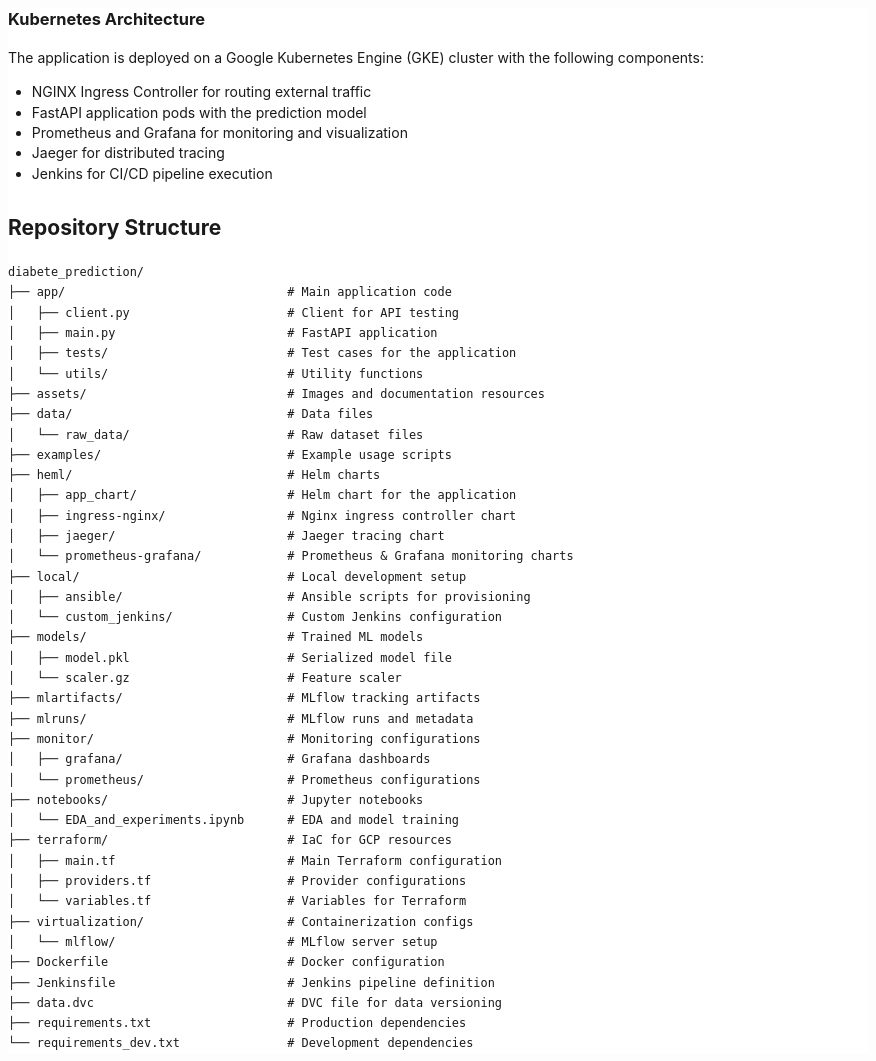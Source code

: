 ### Kubernetes Architecture

The application is deployed on a Google Kubernetes Engine (GKE) cluster with the following components:

* NGINX Ingress Controller for routing external traffic
* FastAPI application pods with the prediction model
* Prometheus and Grafana for monitoring and visualization
* Jaeger for distributed tracing
* Jenkins for CI/CD pipeline execution

## Repository Structure

```
diabete_prediction/
├── app/                               # Main application code
│   ├── client.py                      # Client for API testing
│   ├── main.py                        # FastAPI application 
│   ├── tests/                         # Test cases for the application
│   └── utils/                         # Utility functions
├── assets/                            # Images and documentation resources
├── data/                              # Data files
│   └── raw_data/                      # Raw dataset files
├── examples/                          # Example usage scripts
├── heml/                              # Helm charts
│   ├── app_chart/                     # Helm chart for the application
│   ├── ingress-nginx/                 # Nginx ingress controller chart
│   ├── jaeger/                        # Jaeger tracing chart
│   └── prometheus-grafana/            # Prometheus & Grafana monitoring charts
├── local/                             # Local development setup
│   ├── ansible/                       # Ansible scripts for provisioning
│   └── custom_jenkins/                # Custom Jenkins configuration
├── models/                            # Trained ML models
│   ├── model.pkl                      # Serialized model file
│   └── scaler.gz                      # Feature scaler
├── mlartifacts/                       # MLflow tracking artifacts
├── mlruns/                            # MLflow runs and metadata
├── monitor/                           # Monitoring configurations
│   ├── grafana/                       # Grafana dashboards
│   └── prometheus/                    # Prometheus configurations
├── notebooks/                         # Jupyter notebooks
│   └── EDA_and_experiments.ipynb      # EDA and model training
├── terraform/                         # IaC for GCP resources
│   ├── main.tf                        # Main Terraform configuration
│   ├── providers.tf                   # Provider configurations
│   └── variables.tf                   # Variables for Terraform
├── virtualization/                    # Containerization configs
│   └── mlflow/                        # MLflow server setup
├── Dockerfile                         # Docker configuration
├── Jenkinsfile                        # Jenkins pipeline definition
├── data.dvc                           # DVC file for data versioning
├── requirements.txt                   # Production dependencies
└── requirements_dev.txt               # Development dependencies
```
